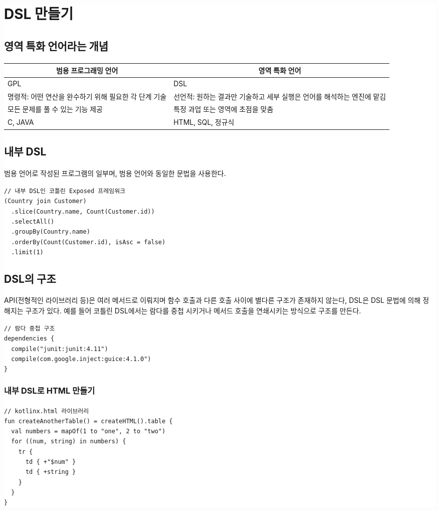 # DSL 만들기
## 영역 특화 언어라는 개념
|범용 프로그래밍 언어|영역 특화 언어|
|---|---|
|GPL|DSL|
|명령적: 어떤 연산을 완수하기 위해 필요한 각 단계 기술|선언적: 원하는 결과만 기술하고 세부 실행은 언어를 해석하는 엔진에 맡김|
|모든 문제를 풀 수 있는 기능 제공|특정 과업 또는 영역에 초점을 맞춤|
|C, JAVA|HTML, SQL, 정규식|

## 내부 DSL
범용 언어로 작성된 프로그램의 일부며, 범용 언어와 동일한 문법을 사용한다.
```
// 내부 DSL인 코틀린 Exposed 프레임워크
(Country join Customer)
  .slice(Country.name, Count(Customer.id))
  .selectAll()
  .groupBy(Country.name)
  .orderBy(Count(Customer.id), isAsc = false)
  .limit(1)
```

## DSL의 구조
API(전형적인 라이브러리 등)은 여러 메서드로 이뤄지며 함수 호출과 다른 호출 사이에 별다른 구조가 존재하지 않는다,
DSL은 DSL 문법에 의해 정해지는 구조가 있다.
예를 들어 코틀린 DSL에서는 람다를 중첩 시키거나 메서드 호출을 연쇄시키는 방식으로 구조를 만든다.
```
// 람다 중첩 구조
dependencies {
  compile("junit:junit:4.11")
  compile(com.google.inject:guice:4.1.0")
}
```

### 내부 DSL로 HTML 만들기
```
// kotlinx.html 라이브러리
fun createAnotherTable() = createHTML().table {
  val numbers = mapOf(1 to "one", 2 to "two")
  for ((num, string) in numbers) {
    tr {
      td { +"$num" }
      td { +string }
    }
  }
}
```
